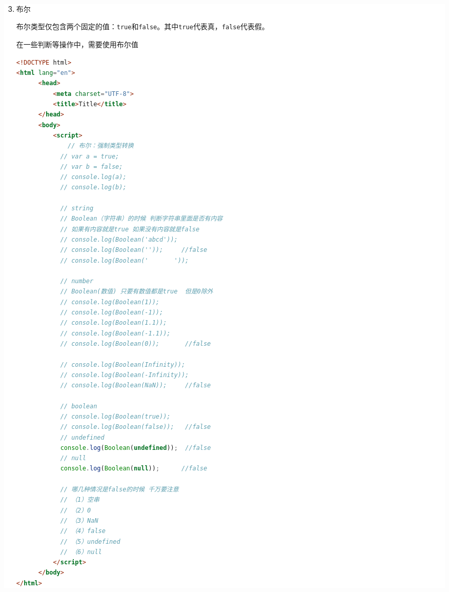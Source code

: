    

3. 布尔

   布尔类型仅包含两个固定的值：`true`和`false`。其中`true`代表真，`false`代表假。

   在一些判断等操作中，需要使用布尔值

   ```html
   <!DOCTYPE html>
   <html lang="en">
         <head>
             <meta charset="UTF-8">
             <title>Title</title>
         </head>
         <body>
             <script>
                 // 布尔：强制类型转换
               // var a = true;
               // var b = false;
               // console.log(a);
               // console.log(b);

               // string
               // Boolean（字符串）的时候 判断字符串里面是否有内容
               // 如果有内容就是true 如果没有内容就是false
               // console.log(Boolean('abcd'));
               // console.log(Boolean(''));     //false
               // console.log(Boolean('       '));

               // number
               // Boolean(数值) 只要有数值都是true  但是0除外
               // console.log(Boolean(1));
               // console.log(Boolean(-1));
               // console.log(Boolean(1.1));
               // console.log(Boolean(-1.1));
               // console.log(Boolean(0));       //false

               // console.log(Boolean(Infinity));
               // console.log(Boolean(-Infinity));
               // console.log(Boolean(NaN));     //false

               // boolean
               // console.log(Boolean(true));
               // console.log(Boolean(false));   //false
               // undefined
               console.log(Boolean(undefined));  //false
               // null 
               console.log(Boolean(null));      //false

               // 哪几种情况是false的时候 千万要注意
               // （1）空串
               // （2）0   
               // （3）NaN
               // （4）false
               // （5）undefined
               // （6）null
             </script>
         </body>
   </html>
   ```
